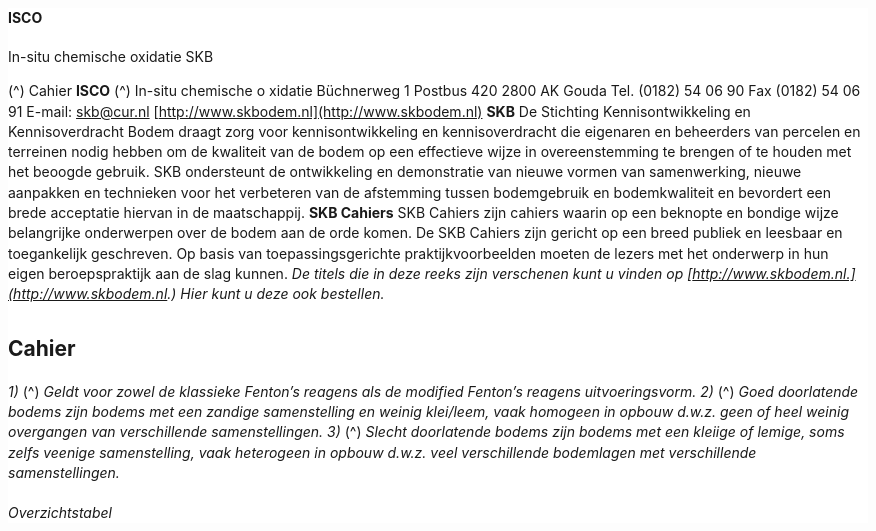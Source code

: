 #### ISCO 

 In-situ chemische oxidatie SKB 

(^) Cahier **ISCO** (^) In-situ chemische o xidatie Büchnerweg 1 Postbus 420 2800 AK Gouda Tel. (0182) 54 06 90 Fax (0182) 54 06 91 E-mail: skb@cur.nl [http://www.skbodem.nl](http://www.skbodem.nl) **SKB** De Stichting Kennisontwikkeling en Kennisoverdracht Bodem draagt zorg voor kennisontwikkeling en kennisoverdracht die eigenaren en beheerders van percelen en terreinen nodig hebben om de kwaliteit van de bodem op een effectieve wijze in overeenstemming te brengen of te houden met het beoogde gebruik. SKB ondersteunt de ontwikkeling en demonstratie van nieuwe vormen van samenwerking, nieuwe aanpakken en technieken voor het verbeteren van de afstemming tussen bodemgebruik en bodemkwaliteit en bevordert een brede acceptatie hiervan in de maatschappij. **SKB Cahiers** SKB Cahiers zijn cahiers waarin op een beknopte en bondige wijze belangrijke onderwerpen over de bodem aan de orde komen. De SKB Cahiers zijn gericht op een breed publiek en leesbaar en toegankelijk geschreven. Op basis van toepassingsgerichte praktijkvoorbeelden moeten de lezers met het onderwerp in hun eigen beroepspraktijk aan de slag kunnen. _De titels die in deze reeks zijn verschenen kunt u vinden op [http://www.skbodem.nl.](http://www.skbodem.nl.) Hier kunt u deze ook bestellen._ 


## Cahier 

_1)_ (^) _Geldt voor zowel de klassieke Fenton’s reagens als de modified Fenton’s reagens uitvoeringsvorm. 2)_ (^) _Goed doorlatende bodems zijn bodems met een zandige samenstelling en weinig klei/leem, vaak homogeen in opbouw d.w.z. geen of heel weinig overgangen van verschillende samenstellingen. 3)_ (^) _Slecht doorlatende bodems zijn bodems met een kleiige of lemige, soms zelfs veenige samenstelling, vaak heterogeen in opbouw d.w.z. veel verschillende bodemlagen met verschillende samenstellingen._ 

###### Overzichtstabel 
